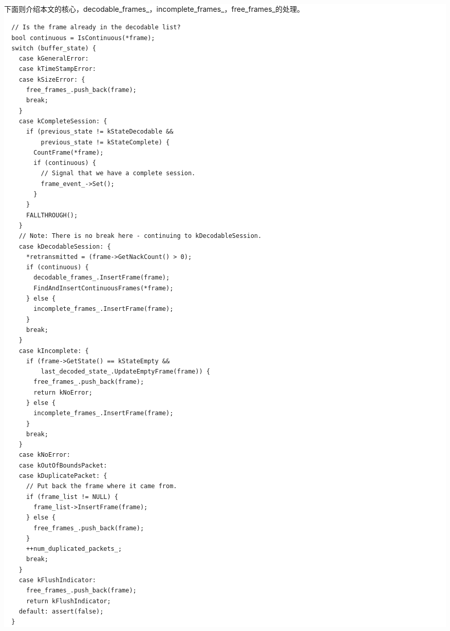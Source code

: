 
下面则介绍本文的核心，decodable_frames_，incomplete_frames_，free_frames_的处理。
```
  // Is the frame already in the decodable list?
  bool continuous = IsContinuous(*frame);
  switch (buffer_state) {
    case kGeneralError:
    case kTimeStampError:
    case kSizeError: {
      free_frames_.push_back(frame);
      break;
    }
    case kCompleteSession: {
      if (previous_state != kStateDecodable &&
          previous_state != kStateComplete) {
        CountFrame(*frame);
        if (continuous) {
          // Signal that we have a complete session.
          frame_event_->Set();
        }
      }
      FALLTHROUGH();
    }
    // Note: There is no break here - continuing to kDecodableSession.
    case kDecodableSession: {
      *retransmitted = (frame->GetNackCount() > 0);
      if (continuous) {
        decodable_frames_.InsertFrame(frame);
        FindAndInsertContinuousFrames(*frame);
      } else {
        incomplete_frames_.InsertFrame(frame);
      }
      break;
    }
    case kIncomplete: {
      if (frame->GetState() == kStateEmpty &&
          last_decoded_state_.UpdateEmptyFrame(frame)) {
        free_frames_.push_back(frame);
        return kNoError;
      } else {
        incomplete_frames_.InsertFrame(frame);
      }
      break;
    }
    case kNoError:
    case kOutOfBoundsPacket:
    case kDuplicatePacket: {
      // Put back the frame where it came from.
      if (frame_list != NULL) {
        frame_list->InsertFrame(frame);
      } else {
        free_frames_.push_back(frame);
      }
      ++num_duplicated_packets_;
      break;
    }
    case kFlushIndicator:
      free_frames_.push_back(frame);
      return kFlushIndicator;
    default: assert(false);
  }
```